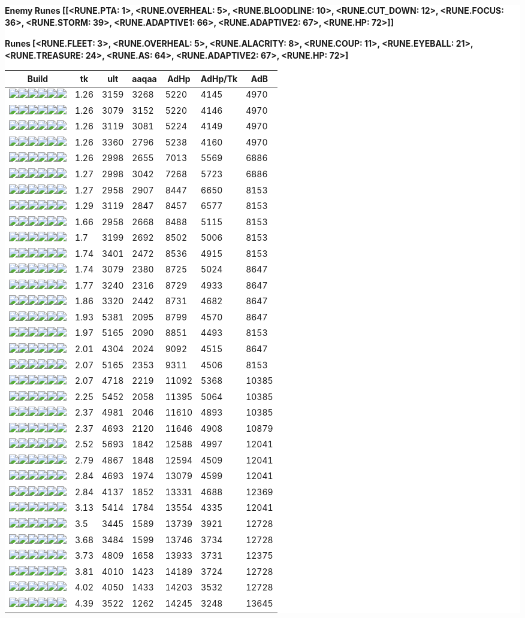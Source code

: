 
**Enemy Runes [[<RUNE.PTA: 1>, <RUNE.OVERHEAL: 5>, <RUNE.BLOODLINE: 10>, <RUNE.CUT_DOWN: 12>, <RUNE.FOCUS: 36>, <RUNE.STORM: 39>, <RUNE.ADAPTIVE1: 66>, <RUNE.ADAPTIVE2: 67>, <RUNE.HP: 72>]]**


**Runes [<RUNE.FLEET: 3>, <RUNE.OVERHEAL: 5>, <RUNE.ALACRITY: 8>, <RUNE.COUP: 11>, <RUNE.EYEBALL: 21>, <RUNE.TREASURE: 24>, <RUNE.AS: 64>, <RUNE.ADAPTIVE2: 67>, <RUNE.HP: 72>]**




Build | tk | ult | aaqaa | AdHp | AdHp/Tk | AdB
-|-|-|-|-|-|-
![](/item/6672.png)![](/item/3124.png)![](/item/3091.png)![](/item/3153.png)![](/item/3036.png)![](/item/3094.png)|1.26|3159|3268|5220|4145|4970
![](/item/6672.png)![](/item/3124.png)![](/item/3091.png)![](/item/3153.png)![](/item/3036.png)![](/item/3046.png)|1.26|3079|3152|5220|4146|4970
![](/item/6672.png)![](/item/3124.png)![](/item/3153.png)![](/item/3046.png)![](/item/3036.png)![](/item/3087.png)|1.26|3119|3081|5224|4149|4970
![](/item/6672.png)![](/item/3124.png)![](/item/3091.png)![](/item/3072.png)![](/item/3036.png)![](/item/3085.png)|1.26|3360|2796|5238|4160|4970
![](/item/6672.png)![](/item/3124.png)![](/item/3091.png)![](/item/3085.png)![](/item/3036.png)![](/item/6673.png)|1.26|2998|2655|7013|5569|6886
![](/item/6672.png)![](/item/3124.png)![](/item/3153.png)![](/item/3085.png)![](/item/3036.png)![](/item/6673.png)|1.27|2998|3042|7268|5723|6886
![](/item/6672.png)![](/item/3124.png)![](/item/3153.png)![](/item/3085.png)![](/item/3036.png)![](/item/3026.png)|1.27|2958|2907|8447|6650|8153
![](/item/6672.png)![](/item/3124.png)![](/item/3153.png)![](/item/3046.png)![](/item/3036.png)![](/item/3026.png)|1.29|3119|2847|8457|6577|8153
![](/item/3153.png)![](/item/3124.png)![](/item/3026.png)![](/item/3036.png)![](/item/3091.png)![](/item/3085.png)|1.66|2958|2668|8488|5115|8153
![](/item/3153.png)![](/item/3124.png)![](/item/3026.png)![](/item/3036.png)![](/item/3091.png)![](/item/3094.png)|1.7|3199|2692|8502|5006|8153
![](/item/6672.png)![](/item/3124.png)![](/item/3072.png)![](/item/3026.png)![](/item/3036.png)![](/item/3085.png)|1.74|3401|2472|8536|4915|8153
![](/item/6672.png)![](/item/3124.png)![](/item/6609.png)![](/item/3026.png)![](/item/3036.png)![](/item/3085.png)|1.74|3079|2380|8725|5024|8647
![](/item/6672.png)![](/item/3124.png)![](/item/3026.png)![](/item/3046.png)![](/item/3036.png)![](/item/6609.png)|1.77|3240|2316|8729|4933|8647
![](/item/6672.png)![](/item/3124.png)![](/item/6609.png)![](/item/3026.png)![](/item/3036.png)![](/item/3094.png)|1.86|3320|2442|8731|4682|8647
![](/item/6672.png)![](/item/3026.png)![](/item/3142.png)![](/item/3036.png)![](/item/6609.png)![](/item/6696.png)|1.93|5381|2095|8799|4570|8647
![](/item/6672.png)![](/item/3026.png)![](/item/3142.png)![](/item/3036.png)![](/item/3072.png)![](/item/3091.png)|1.97|5165|2090|8851|4493|8153
![](/item/3153.png)![](/item/3026.png)![](/item/3142.png)![](/item/3036.png)![](/item/3115.png)![](/item/6609.png)|2.01|4304|2024|9092|4515|8647
![](/item/6672.png)![](/item/3026.png)![](/item/3142.png)![](/item/3036.png)![](/item/3072.png)![](/item/3153.png)|2.07|5165|2353|9311|4506|8153
![](/item/6672.png)![](/item/3026.png)![](/item/3142.png)![](/item/3036.png)![](/item/6673.png)![](/item/3153.png)|2.07|4718|2219|11092|5368|10385
![](/item/6672.png)![](/item/3026.png)![](/item/3142.png)![](/item/3036.png)![](/item/6673.png)![](/item/3072.png)|2.25|5452|2058|11395|5064|10385
![](/item/3153.png)![](/item/3026.png)![](/item/3142.png)![](/item/3036.png)![](/item/6673.png)![](/item/3074.png)|2.37|4981|2046|11610|4893|10385
![](/item/3153.png)![](/item/3026.png)![](/item/3142.png)![](/item/3036.png)![](/item/6673.png)![](/item/6609.png)|2.37|4693|2120|11646|4908|10879
![](/item/6673.png)![](/item/3026.png)![](/item/3142.png)![](/item/6333.png)![](/item/3036.png)![](/item/6676.png)|2.52|5693|1842|12588|4997|12041
![](/item/6672.png)![](/item/3026.png)![](/item/3142.png)![](/item/3036.png)![](/item/6673.png)![](/item/6333.png)|2.79|4867|1848|12594|4509|12041
![](/item/3153.png)![](/item/3026.png)![](/item/3142.png)![](/item/3036.png)![](/item/6673.png)![](/item/6333.png)|2.84|4693|1974|13079|4599|12041
![](/item/3153.png)![](/item/3026.png)![](/item/6673.png)![](/item/6333.png)![](/item/3036.png)![](/item/6692.png)|2.84|4137|1852|13331|4688|12369
![](/item/6673.png)![](/item/3026.png)![](/item/3142.png)![](/item/3072.png)![](/item/3036.png)![](/item/6333.png)|3.13|5414|1784|13554|4335|12041
![](/item/3153.png)![](/item/3026.png)![](/item/6673.png)![](/item/6333.png)![](/item/3036.png)![](/item/3078.png)|3.5|3445|1589|13739|3921|12728
![](/item/3153.png)![](/item/3026.png)![](/item/6673.png)![](/item/6333.png)![](/item/3036.png)![](/item/6631.png)|3.68|3484|1599|13746|3734|12728
![](/item/3026.png)![](/item/3072.png)![](/item/6673.png)![](/item/6333.png)![](/item/3036.png)![](/item/6692.png)|3.73|4809|1658|13933|3731|12375
![](/item/3026.png)![](/item/3072.png)![](/item/6673.png)![](/item/6333.png)![](/item/3036.png)![](/item/3078.png)|3.81|4010|1423|14189|3724|12728
![](/item/3026.png)![](/item/3072.png)![](/item/6673.png)![](/item/6333.png)![](/item/3036.png)![](/item/6631.png)|4.02|4050|1433|14203|3532|12728
![](/item/6673.png)![](/item/3026.png)![](/item/6333.png)![](/item/3036.png)![](/item/3071.png)![](/item/3078.png)|4.39|3522|1262|14245|3248|13645